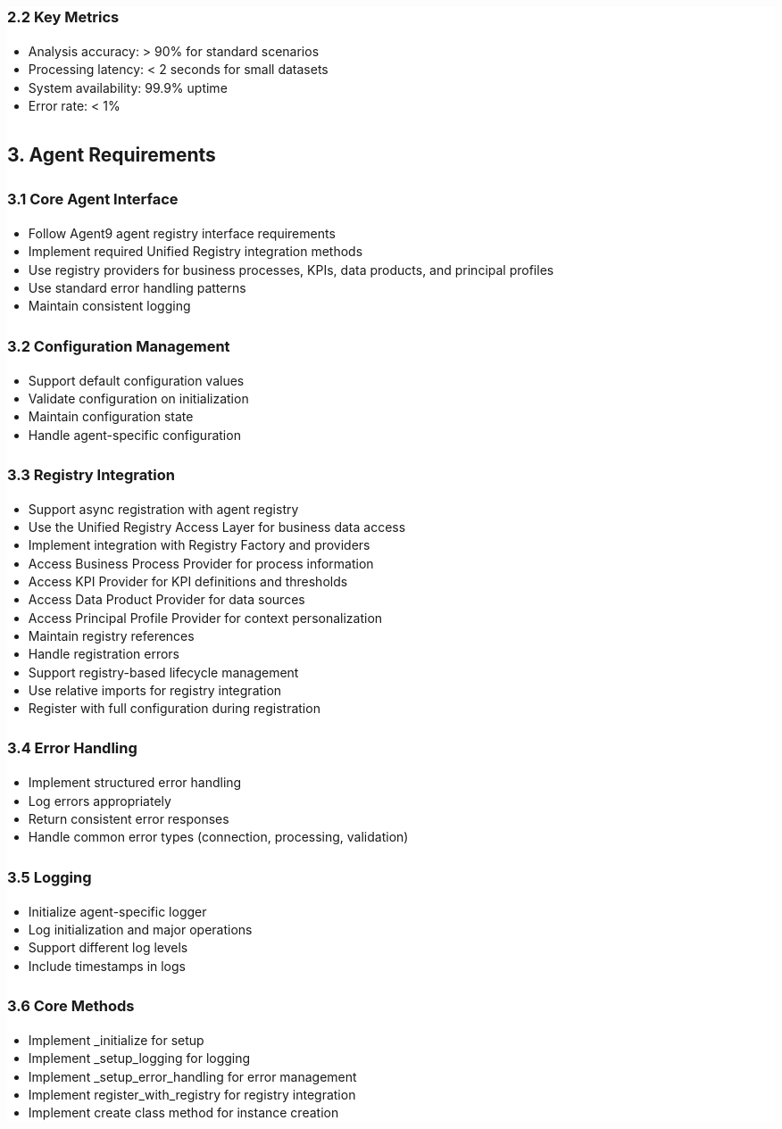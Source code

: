 ### 2.2 Key Metrics
- Analysis accuracy: > 90% for standard scenarios
- Processing latency: < 2 seconds for small datasets
- System availability: 99.9% uptime
- Error rate: < 1%

## 3. Agent Requirements

### 3.1 Core Agent Interface
- Follow Agent9 agent registry interface requirements
- Implement required Unified Registry integration methods
- Use registry providers for business processes, KPIs, data products, and principal profiles
- Use standard error handling patterns
- Maintain consistent logging

### 3.2 Configuration Management
- Support default configuration values
- Validate configuration on initialization
- Maintain configuration state
- Handle agent-specific configuration

### 3.3 Registry Integration
- Support async registration with agent registry
- Use the Unified Registry Access Layer for business data access
- Implement integration with Registry Factory and providers
- Access Business Process Provider for process information
- Access KPI Provider for KPI definitions and thresholds
- Access Data Product Provider for data sources
- Access Principal Profile Provider for context personalization
- Maintain registry references
- Handle registration errors
- Support registry-based lifecycle management
- Use relative imports for registry integration
- Register with full configuration during registration

### 3.4 Error Handling
- Implement structured error handling
- Log errors appropriately
- Return consistent error responses
- Handle common error types (connection, processing, validation)

### 3.5 Logging
- Initialize agent-specific logger
- Log initialization and major operations
- Support different log levels
- Include timestamps in logs

### 3.6 Core Methods
- Implement _initialize for setup
- Implement _setup_logging for logging
- Implement _setup_error_handling for error management
- Implement register_with_registry for registry integration
- Implement create class method for instance creation
